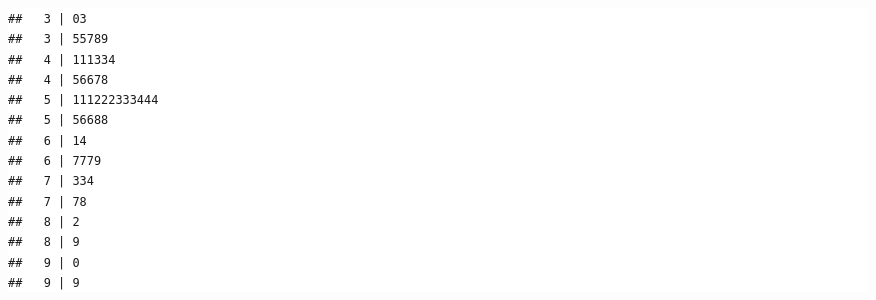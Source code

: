     ##   3 | 03
    ##   3 | 55789
    ##   4 | 111334
    ##   4 | 56678
    ##   5 | 111222333444
    ##   5 | 56688
    ##   6 | 14
    ##   6 | 7779
    ##   7 | 334
    ##   7 | 78
    ##   8 | 2
    ##   8 | 9
    ##   9 | 0
    ##   9 | 9
